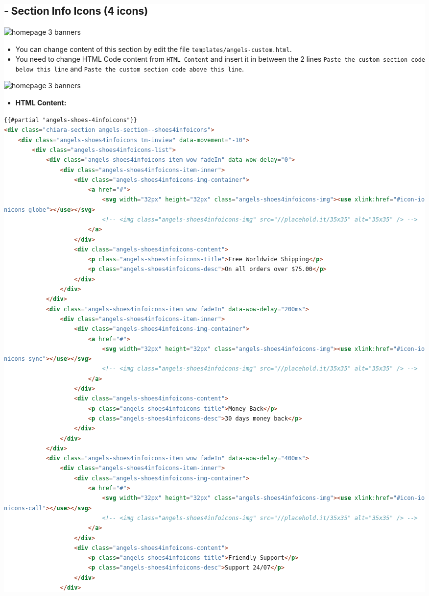 ## - Section Info Icons (4 icons)
![homepage 3 banners](img/homepage-style-2-section-2.png)

* You can change content of this section by edit the file `templates/angels-custom.html`.
* You need to change HTML Code content from `HTML Content` and insert it in between the 2 lines `Paste the custom section code below this line` and `Paste the custom section code above this line`.

![homepage 3 banners](img/how-to-overwrite-a-section-content.png)

* **HTML Content:**

```html
{{#partial "angels-shoes-4infoicons"}}
<div class="chiara-section angels-section--shoes4infoicons">
    <div class="angels-shoes4infoicons tm-inview" data-movement="-10">
        <div class="angels-shoes4infoicons-list">
            <div class="angels-shoes4infoicons-item wow fadeIn" data-wow-delay="0">
                <div class="angels-shoes4infoicons-item-inner">
                    <div class="angels-shoes4infoicons-img-container">
                        <a href="#">
                            <svg width="32px" height="32px" class="angels-shoes4infoicons-img"><use xlink:href="#icon-ionicons-globe"></use></svg>
                            <!-- <img class="angels-shoes4infoicons-img" src="//placehold.it/35x35" alt="35x35" /> -->
                        </a>
                    </div>
                    <div class="angels-shoes4infoicons-content">
                        <p class="angels-shoes4infoicons-title">Free Worldwide Shipping</p>
                        <p class="angels-shoes4infoicons-desc">On all orders over $75.00</p>
                    </div>
                </div>
            </div>
            <div class="angels-shoes4infoicons-item wow fadeIn" data-wow-delay="200ms">
                <div class="angels-shoes4infoicons-item-inner">
                    <div class="angels-shoes4infoicons-img-container">
                        <a href="#">
                            <svg width="32px" height="32px" class="angels-shoes4infoicons-img"><use xlink:href="#icon-ionicons-sync"></use></svg>
                            <!-- <img class="angels-shoes4infoicons-img" src="//placehold.it/35x35" alt="35x35" /> -->
                        </a>
                    </div>
                    <div class="angels-shoes4infoicons-content">
                        <p class="angels-shoes4infoicons-title">Money Back</p>
                        <p class="angels-shoes4infoicons-desc">30 days money back</p>
                    </div>
                </div>
            </div>
            <div class="angels-shoes4infoicons-item wow fadeIn" data-wow-delay="400ms">
                <div class="angels-shoes4infoicons-item-inner">
                    <div class="angels-shoes4infoicons-img-container">
                        <a href="#">
                            <svg width="32px" height="32px" class="angels-shoes4infoicons-img"><use xlink:href="#icon-ionicons-call"></use></svg>
                            <!-- <img class="angels-shoes4infoicons-img" src="//placehold.it/35x35" alt="35x35" /> -->
                        </a>
                    </div>
                    <div class="angels-shoes4infoicons-content">
                        <p class="angels-shoes4infoicons-title">Friendly Support</p>
                        <p class="angels-shoes4infoicons-desc">Support 24/07</p>
                    </div>
                </div>
```